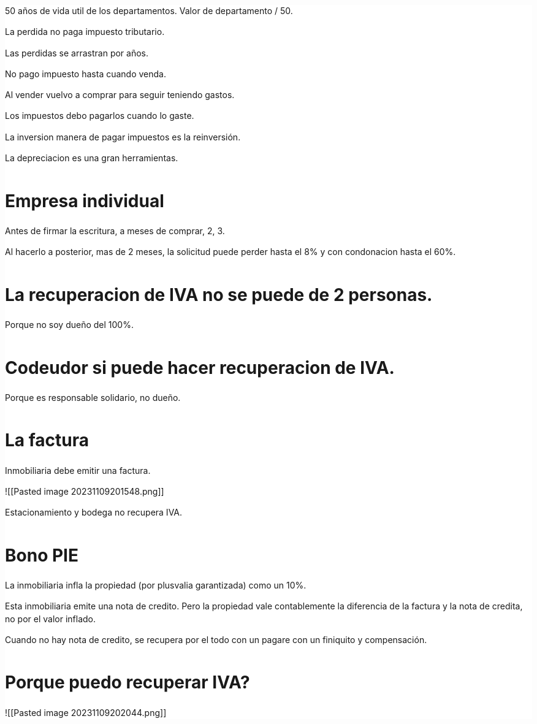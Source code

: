 50 años de vida util de los departamentos. Valor de departamento / 50.

La perdida no paga impuesto tributario.

Las perdidas se arrastran por años.

No pago impuesto hasta cuando venda.

Al vender vuelvo a comprar para seguir teniendo gastos.

Los impuestos debo pagarlos cuando lo gaste.

La inversion manera de pagar impuestos es la reinversión.

La depreciacion es una gran herramientas.

# Empresa individual

Antes de firmar la escritura, a meses de comprar, 2, 3.

Al hacerlo a posterior, mas de 2 meses, la solicitud puede perder hasta el 8% y con condonacion hasta el 60%.

# La recuperacion de IVA no se puede de 2 personas.

Porque no soy dueño del 100%.

# Codeudor si puede hacer recuperacion de IVA.

Porque es responsable solidario, no dueño.

# La factura

Inmobiliaria debe emitir una factura.

![[Pasted image 20231109201548.png]]

Estacionamiento y bodega no recupera IVA.

# Bono PIE

La inmobiliaria infla la propiedad (por plusvalia garantizada) como un 10%.

Esta inmobiliaria emite una nota de credito. Pero la propiedad vale contablemente la diferencia de la factura y la nota de credita, no por el valor inflado.

Cuando no hay nota de credito, se recupera por el todo con un pagare con un finiquito y compensación.

# Porque puedo recuperar IVA?

![[Pasted image 20231109202044.png]]
